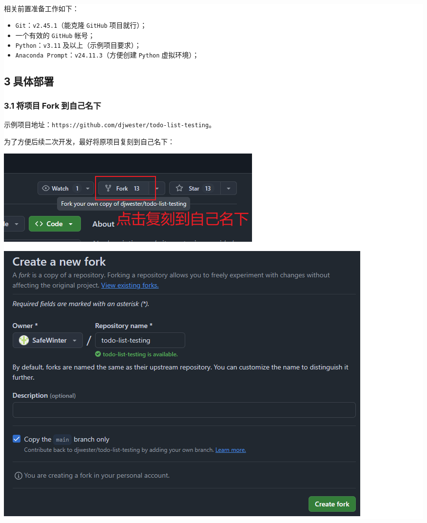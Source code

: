 相关前置准备工作如下：

- `Git`：`v2.45.1`（能克隆 `GitHub` 项目就行）；
- 一个有效的 `GitHub` 帐号；
- `Python`：`v3.11` 及以上（示例项目要求）；
- `Anaconda Prompt`：`v24.11.3`（方便创建 `Python` 虚拟环境）；



## 3 具体部署

### 3.1 将项目 Fork 到自己名下

示例项目地址：`https://github.com/djwester/todo-list-testing`。

为了方便后续二次开发，最好将原项目复刻到自己名下：

![](assets/16.1.png)

![](assets/16.2.png)
